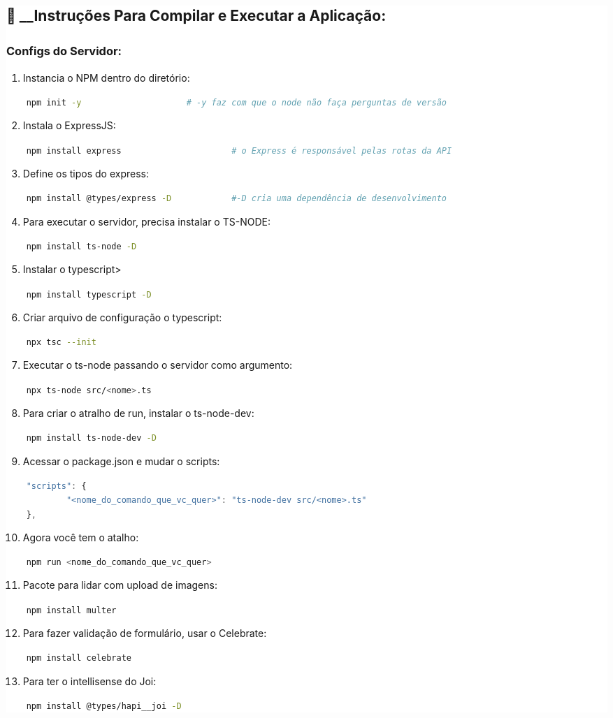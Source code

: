 
## **:runner: __Instruções Para Compilar e Executar a Aplicação:**

### Configs do Servidor:

1) Instancia o NPM dentro do diretório:
```sh
	npm init -y                     # -y faz com que o node não faça perguntas de versão
```
2) Instala o ExpressJS:
```sh
	npm install express                      # o Express é responsável pelas rotas da API
```
3) Define os tipos do express:
```sh
	npm install @types/express -D            #-D cria uma dependência de desenvolvimento
```
4) Para executar o servidor, precisa instalar o TS-NODE:
```sh
	npm install ts-node -D
```
5) Instalar o typescript>
```sh
	npm install typescript -D
```
6) Criar arquivo de configuração o typescript:
```sh
	npx tsc --init
```
7) Executar o ts-node passando o servidor como argumento:
```sh
	npx ts-node src/<nome>.ts
```
8) Para criar o atralho de run, instalar o ts-node-dev:
```sh
	npm install ts-node-dev -D
```
9) Acessar o package.json e mudar o scripts:
```js
	"scripts": {
    		"<nome_do_comando_que_vc_quer>": "ts-node-dev src/<nome>.ts"
  	},
```
10) Agora você tem o atalho:
```sh
	npm run <nome_do_comando_que_vc_quer>
```
11) Pacote para lidar com upload de imagens:
```sh
	npm install multer
```
12) Para fazer validação de formulário, usar o Celebrate:
```sh
	npm install celebrate
```
13) Para ter o intellisense do Joi:
```sh
	npm install @types/hapi__joi -D
```
